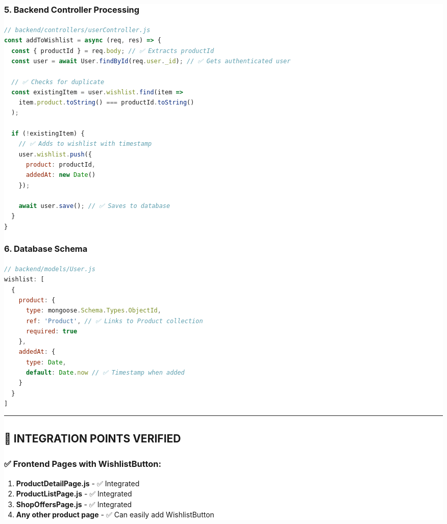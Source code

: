 ### **5. Backend Controller Processing**
```javascript
// backend/controllers/userController.js
const addToWishlist = async (req, res) => {
  const { productId } = req.body; // ✅ Extracts productId
  const user = await User.findById(req.user._id); // ✅ Gets authenticated user
  
  // ✅ Checks for duplicate
  const existingItem = user.wishlist.find(item => 
    item.product.toString() === productId.toString()
  );
  
  if (!existingItem) {
    // ✅ Adds to wishlist with timestamp
    user.wishlist.push({
      product: productId,
      addedAt: new Date()
    });
    
    await user.save(); // ✅ Saves to database
  }
}
```

### **6. Database Schema**
```javascript
// backend/models/User.js
wishlist: [
  {
    product: {
      type: mongoose.Schema.Types.ObjectId,
      ref: 'Product', // ✅ Links to Product collection
      required: true
    },
    addedAt: {
      type: Date,
      default: Date.now // ✅ Timestamp when added
    }
  }
]
```

---

## 🎯 **INTEGRATION POINTS VERIFIED**

### **✅ Frontend Pages with WishlistButton:**
1. **ProductDetailPage.js** - ✅ Integrated
2. **ProductListPage.js** - ✅ Integrated  
3. **ShopOffersPage.js** - ✅ Integrated
4. **Any other product page** - ✅ Can easily add WishlistButton
